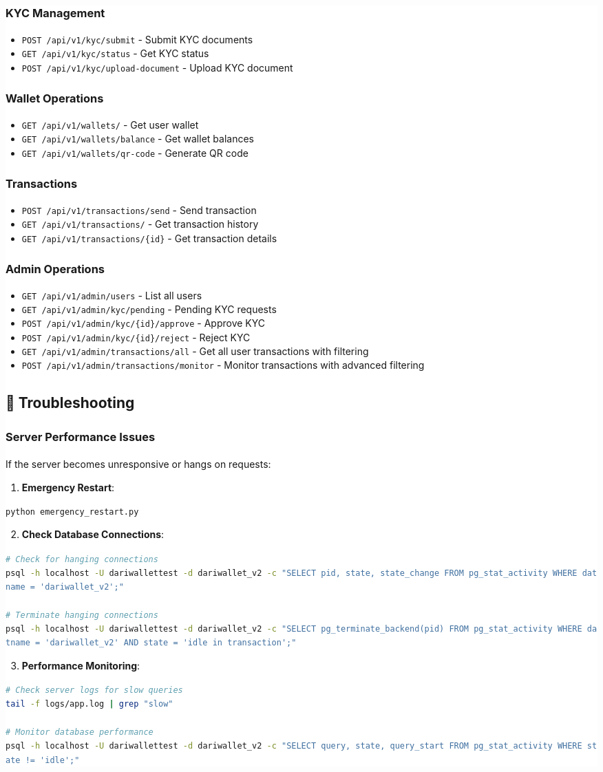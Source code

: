 ### KYC Management
- `POST /api/v1/kyc/submit` - Submit KYC documents
- `GET /api/v1/kyc/status` - Get KYC status
- `POST /api/v1/kyc/upload-document` - Upload KYC document

### Wallet Operations
- `GET /api/v1/wallets/` - Get user wallet
- `GET /api/v1/wallets/balance` - Get wallet balances
- `GET /api/v1/wallets/qr-code` - Generate QR code

### Transactions
- `POST /api/v1/transactions/send` - Send transaction
- `GET /api/v1/transactions/` - Get transaction history
- `GET /api/v1/transactions/{id}` - Get transaction details

### Admin Operations
- `GET /api/v1/admin/users` - List all users
- `GET /api/v1/admin/kyc/pending` - Pending KYC requests
- `POST /api/v1/admin/kyc/{id}/approve` - Approve KYC
- `POST /api/v1/admin/kyc/{id}/reject` - Reject KYC
- `GET /api/v1/admin/transactions/all` - Get all user transactions with filtering
- `POST /api/v1/admin/transactions/monitor` - Monitor transactions with advanced filtering

## 🚨 Troubleshooting

### Server Performance Issues

If the server becomes unresponsive or hangs on requests:

1. **Emergency Restart**:
```bash
python emergency_restart.py
```

2. **Check Database Connections**:
```bash
# Check for hanging connections
psql -h localhost -U dariwallettest -d dariwallet_v2 -c "SELECT pid, state, state_change FROM pg_stat_activity WHERE datname = 'dariwallet_v2';"

# Terminate hanging connections
psql -h localhost -U dariwallettest -d dariwallet_v2 -c "SELECT pg_terminate_backend(pid) FROM pg_stat_activity WHERE datname = 'dariwallet_v2' AND state = 'idle in transaction';"
```

3. **Performance Monitoring**:
```bash
# Check server logs for slow queries
tail -f logs/app.log | grep "slow"

# Monitor database performance
psql -h localhost -U dariwallettest -d dariwallet_v2 -c "SELECT query, state, query_start FROM pg_stat_activity WHERE state != 'idle';"
```
